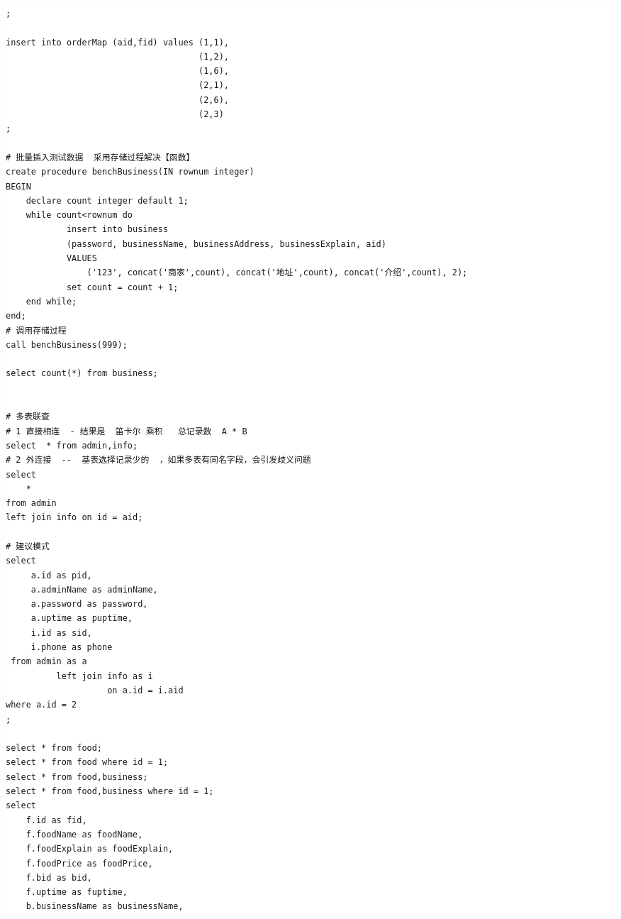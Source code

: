 ```mysql
;

insert into orderMap (aid,fid) values (1,1),
                                      (1,2),
                                      (1,6),
                                      (2,1),
                                      (2,6),
                                      (2,3)
;

# 批量插入测试数据  采用存储过程解决【函数】
create procedure benchBusiness(IN rownum integer)
BEGIN
    declare count integer default 1;
    while count<rownum do
            insert into business
            (password, businessName, businessAddress, businessExplain, aid)
            VALUES
                ('123', concat('商家',count), concat('地址',count), concat('介绍',count), 2);
            set count = count + 1;
    end while;
end;
# 调用存储过程
call benchBusiness(999);

select count(*) from business;


# 多表联查
# 1 直接相连  - 结果是  笛卡尔 乘积   总记录数  A * B
select  * from admin,info;
# 2 外连接  --  基表选择记录少的  ，如果多表有同名字段，会引发歧义问题
select
    *
from admin
left join info on id = aid;

# 建议模式
select
     a.id as pid,
     a.adminName as adminName,
     a.password as password,
     a.uptime as puptime,
     i.id as sid,
     i.phone as phone
 from admin as a
          left join info as i
                    on a.id = i.aid
where a.id = 2
;

select * from food;
select * from food where id = 1;
select * from food,business;
select * from food,business where id = 1;
select
    f.id as fid,
    f.foodName as foodName,
    f.foodExplain as foodExplain,
    f.foodPrice as foodPrice,
    f.bid as bid,
    f.uptime as fuptime,
    b.businessName as businessName,
```